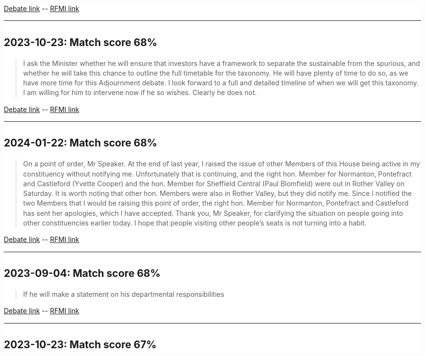 [Debate link](https://www.theyworkforyou.com/debates/?id=2023-12-19b.1279.1)  --  [RFMI link](https://www.theyworkforyou.com/mp/25864/register)


---



## 2023-10-23: Match score 68%

>I ask the Minister whether he will ensure that investors have a framework to separate the sustainable from the spurious, and whether he will take this chance to outline the full timetable for the taxonomy. He will have plenty of time to do so, as we have more time for this Adjournment debate. I look forward to a full and detailed timeline of when we will get this taxonomy. I am willing for him to intervene now if he so wishes. Clearly he does not.

[Debate link](https://www.theyworkforyou.com/debates/?id=2023-10-23c.702.1)  --  [RFMI link](https://www.theyworkforyou.com/mp/25864/register)


---



## 2024-01-22: Match score 68%

>On a point of order, Mr Speaker. At the end of last year, I raised the issue of other Members of this House being active in my constituency without notifying me. Unfortunately that is continuing, and the right hon. Member for Normanton, Pontefract and Castleford (Yvette Cooper) and the hon. Member for Sheffield Central (Paul Blomfield) were out in Rother Valley on Saturday. It is worth noting that other hon. Members were also in Rother Valley, but they did notify me. Since I notified the two Members that I would be raising this point of order, the right hon. Member for Normanton, Pontefract and Castleford has sent her apologies, which I have accepted. Thank you, Mr Speaker, for clarifying the situation on people going into other constituencies earlier today. I hope that people visiting other people’s seats is not turning into a habit.

[Debate link](https://www.theyworkforyou.com/debates/?id=2024-01-22d.40.1)  --  [RFMI link](https://www.theyworkforyou.com/mp/25864/register)


---



## 2023-09-04: Match score 68%

>If he will make a statement on his departmental responsibilities

[Debate link](https://www.theyworkforyou.com/debates/?id=2023-09-04c.18.8)  --  [RFMI link](https://www.theyworkforyou.com/mp/25864/register)


---



## 2023-10-23: Match score 67%
